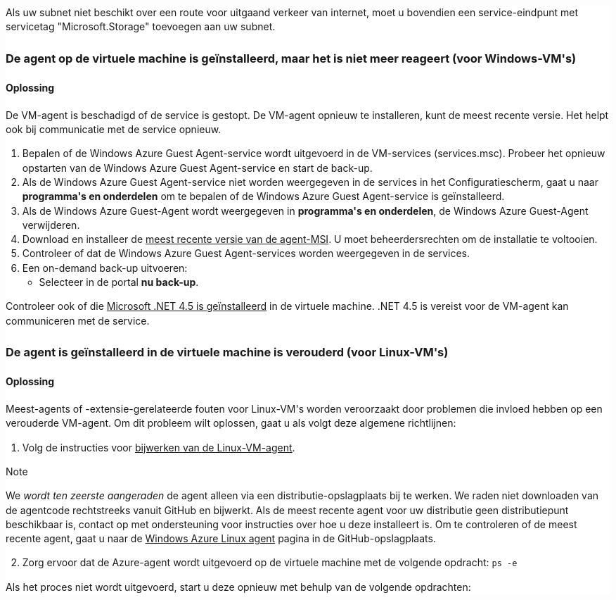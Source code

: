 Als uw subnet niet beschikt over een route voor uitgaand verkeer van internet, moet u bovendien een service-eindpunt met servicetag "Microsoft.Storage" toevoegen aan uw subnet.

### <a name="the-agent-installed-in-the-vm-but-unresponsive-for-windows-vms"></a>De agent op de virtuele machine is geïnstalleerd, maar het is niet meer reageert (voor Windows-VM's)

#### <a name="solution"></a>Oplossing
De VM-agent is beschadigd of de service is gestopt. De VM-agent opnieuw te installeren, kunt de meest recente versie. Het helpt ook bij communicatie met de service opnieuw.

1. Bepalen of de Windows Azure Guest Agent-service wordt uitgevoerd in de VM-services (services.msc). Probeer het opnieuw opstarten van de Windows Azure Guest Agent-service en start de back-up.    
2. Als de Windows Azure Guest Agent-service niet worden weergegeven in de services in het Configuratiescherm, gaat u naar **programma's en onderdelen** om te bepalen of de Windows Azure Guest Agent-service is geïnstalleerd.
4. Als de Windows Azure Guest-Agent wordt weergegeven in **programma's en onderdelen**, de Windows Azure Guest-Agent verwijderen.
5. Download en installeer de [meest recente versie van de agent-MSI](https://go.microsoft.com/fwlink/?LinkID=394789&clcid=0x409). U moet beheerdersrechten om de installatie te voltooien.
6. Controleer of dat de Windows Azure Guest Agent-services worden weergegeven in de services.
7. Een on-demand back-up uitvoeren:
    * Selecteer in de portal **nu back-up**.

Controleer ook of die [Microsoft .NET 4.5 is geïnstalleerd](https://docs.microsoft.com/dotnet/framework/migration-guide/how-to-determine-which-versions-are-installed) in de virtuele machine. .NET 4.5 is vereist voor de VM-agent kan communiceren met de service.

### <a name="the-agent-installed-in-the-vm-is-out-of-date-for-linux-vms"></a>De agent is geïnstalleerd in de virtuele machine is verouderd (voor Linux-VM's)

#### <a name="solution"></a>Oplossing
Meest-agents of -extensie-gerelateerde fouten voor Linux-VM's worden veroorzaakt door problemen die invloed hebben op een verouderde VM-agent. Om dit probleem wilt oplossen, gaat u als volgt deze algemene richtlijnen:

1. Volg de instructies voor [bijwerken van de Linux-VM-agent](../virtual-machines/linux/update-agent.md).

 > [!NOTE]
 > We *wordt ten zeerste aangeraden* de agent alleen via een distributie-opslagplaats bij te werken. We raden niet downloaden van de agentcode rechtstreeks vanuit GitHub en bijwerkt. Als de meest recente agent voor uw distributie geen distributiepunt beschikbaar is, contact op met ondersteuning voor instructies over hoe u deze installeert is. Om te controleren of de meest recente agent, gaat u naar de [Windows Azure Linux agent](https://github.com/Azure/WALinuxAgent/releases) pagina in de GitHub-opslagplaats.

2. Zorg ervoor dat de Azure-agent wordt uitgevoerd op de virtuele machine met de volgende opdracht: `ps -e`

 Als het proces niet wordt uitgevoerd, start u deze opnieuw met behulp van de volgende opdrachten:
